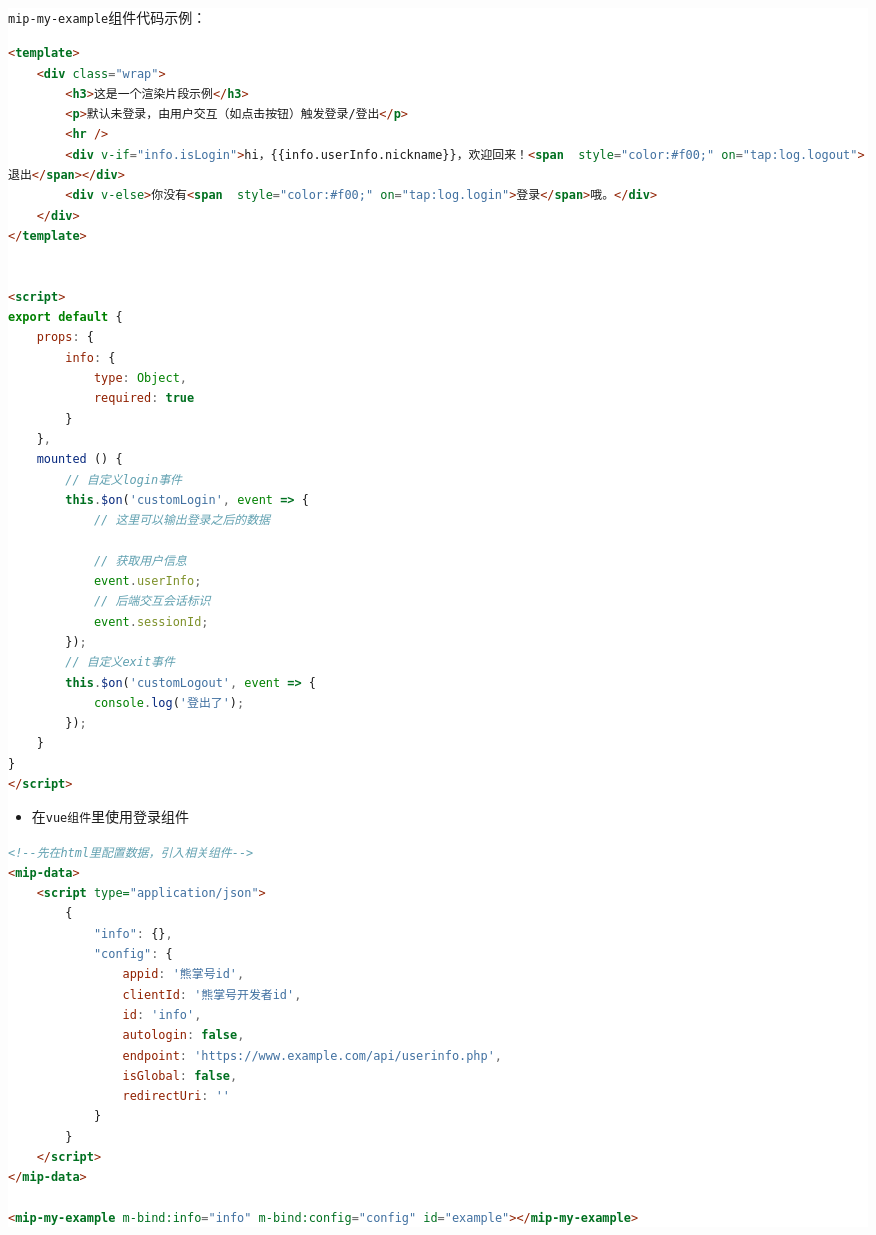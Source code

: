 `mip-my-example`组件代码示例：

```html
<template>
    <div class="wrap">
        <h3>这是一个渲染片段示例</h3>
        <p>默认未登录，由用户交互（如点击按钮）触发登录/登出</p>
        <hr />
        <div v-if="info.isLogin">hi，{{info.userInfo.nickname}}，欢迎回来！<span  style="color:#f00;" on="tap:log.logout">退出</span></div>
        <div v-else>你没有<span  style="color:#f00;" on="tap:log.login">登录</span>哦。</div>
    </div>
</template>


<script>
export default {
    props: {
        info: {
            type: Object,
            required: true
        }
    },
    mounted () {
        // 自定义login事件
        this.$on('customLogin', event => {
            // 这里可以输出登录之后的数据

            // 获取用户信息
            event.userInfo;
            // 后端交互会话标识
            event.sessionId;
        });
        // 自定义exit事件
        this.$on('customLogout', event => {
            console.log('登出了');
        });
    }
}
</script>
```

* 在`vue组件`里使用登录组件

```html
<!--先在html里配置数据，引入相关组件-->
<mip-data>
    <script type="application/json">
        {
            "info": {},
            "config": {
                appid: '熊掌号id',
                clientId: '熊掌号开发者id',
                id: 'info',
                autologin: false,
                endpoint: 'https://www.example.com/api/userinfo.php',
                isGlobal: false,
                redirectUri: ''
            }
        }
    </script>
</mip-data>

<mip-my-example m-bind:info="info" m-bind:config="config" id="example"></mip-my-example>

```